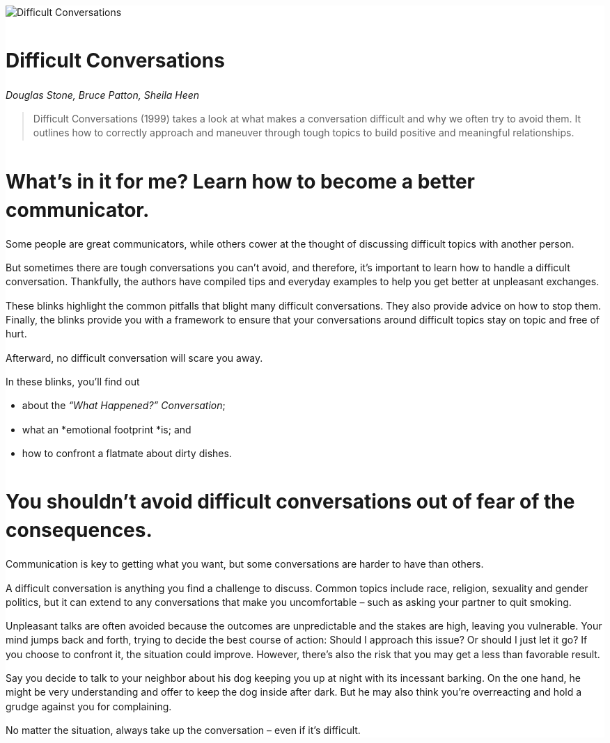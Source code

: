 ![Difficult Conversations](https://images.blinkist.com/images/books/5ba1ffa7862c43000776ae16/1_1/470.jpg)
# Difficult Conversations
*Douglas Stone, Bruce Patton, Sheila Heen*

>Difficult Conversations (1999) takes a look at what makes a conversation difficult and why we often try to avoid them. It outlines how to correctly approach and maneuver through tough topics to build positive and meaningful relationships.


# What’s in it for me? Learn how to become a better communicator.

Some people are great communicators, while others cower at the thought of discussing difficult topics with another person.

But sometimes there are tough conversations you can’t avoid, and therefore, it’s important to learn how to handle a difficult conversation. Thankfully, the authors have compiled tips and everyday examples to help you get better at unpleasant exchanges.

These blinks highlight the common pitfalls that blight many difficult conversations. They also provide advice on how to stop them. Finally, the blinks provide you with a framework to ensure that your conversations around difficult topics stay on topic and free of hurt.

Afterward, no difficult conversation will scare you away.

In these blinks, you’ll find out

- about the *“What Happened?” Conversation*;

- what an *emotional footprint *is; and

- how to confront a flatmate about dirty dishes.


# You shouldn’t avoid difficult conversations out of fear of the consequences.

Communication is key to getting what you want, but some conversations are harder to have than others.

A difficult conversation is anything you find a challenge to discuss. Common topics include race, religion, sexuality and gender politics, but it can extend to any conversations that make you uncomfortable – such as asking your partner to quit smoking.

Unpleasant talks are often avoided because the outcomes are unpredictable and the stakes are high, leaving you vulnerable. Your mind jumps back and forth, trying to decide the best course of action: Should I approach this issue? Or should I just let it go? If you choose to confront it, the situation could improve. However, there’s also the risk that you may get a less than favorable result.

Say you decide to talk to your neighbor about his dog keeping you up at night with its incessant barking. On the one hand, he might be very understanding and offer to keep the dog inside after dark. But he may also think you’re overreacting and hold a grudge against you for complaining.

No matter the situation, always take up the conversation – even if it’s difficult.
